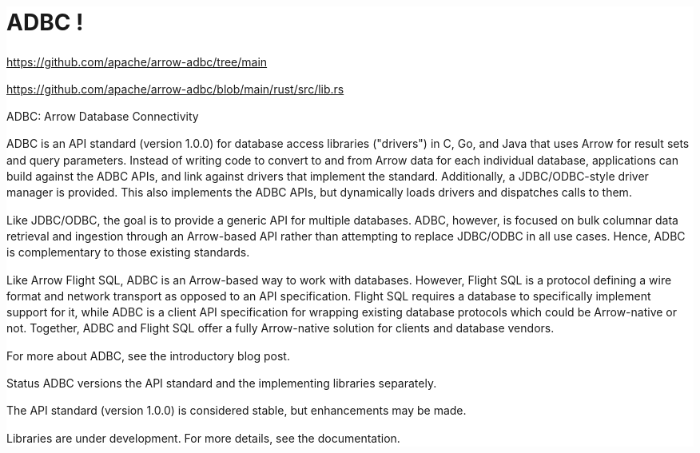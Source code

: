 


# ADBC !


https://github.com/apache/arrow-adbc/tree/main



https://github.com/apache/arrow-adbc/blob/main/rust/src/lib.rs

ADBC: Arrow Database Connectivity

ADBC is an API standard (version 1.0.0) for database access libraries ("drivers") in C, Go, and Java that uses Arrow for result sets and query parameters. Instead of writing code to convert to and from Arrow data for each individual database, applications can build against the ADBC APIs, and link against drivers that implement the standard. Additionally, a JDBC/ODBC-style driver manager is provided. This also implements the ADBC APIs, but dynamically loads drivers and dispatches calls to them.

Like JDBC/ODBC, the goal is to provide a generic API for multiple databases. ADBC, however, is focused on bulk columnar data retrieval and ingestion through an Arrow-based API rather than attempting to replace JDBC/ODBC in all use cases. Hence, ADBC is complementary to those existing standards.

Like Arrow Flight SQL, ADBC is an Arrow-based way to work with databases. However, Flight SQL is a protocol defining a wire format and network transport as opposed to an API specification. Flight SQL requires a database to specifically implement support for it, while ADBC is a client API specification for wrapping existing database protocols which could be Arrow-native or not. Together, ADBC and Flight SQL offer a fully Arrow-native solution for clients and database vendors.

For more about ADBC, see the introductory blog post.

Status
ADBC versions the API standard and the implementing libraries separately.

The API standard (version 1.0.0) is considered stable, but enhancements may be made.

Libraries are under development. For more details, see the documentation.


